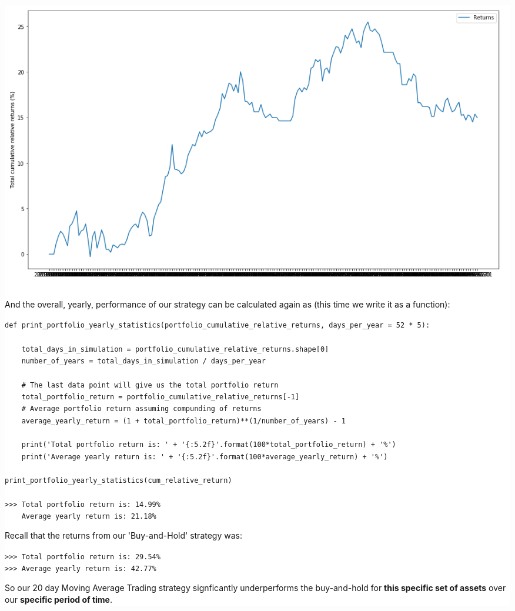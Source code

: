 ![Total Relative Returns of Strategy](images/total_relative_returns.png)

And the overall, yearly, performance of our strategy can be calculated again as (this time we write it as a function):

```
def print_portfolio_yearly_statistics(portfolio_cumulative_relative_returns, days_per_year = 52 * 5):

    total_days_in_simulation = portfolio_cumulative_relative_returns.shape[0]
    number_of_years = total_days_in_simulation / days_per_year

    # The last data point will give us the total portfolio return
    total_portfolio_return = portfolio_cumulative_relative_returns[-1]
    # Average portfolio return assuming compunding of returns
    average_yearly_return = (1 + total_portfolio_return)**(1/number_of_years) - 1

    print('Total portfolio return is: ' + '{:5.2f}'.format(100*total_portfolio_return) + '%')
    print('Average yearly return is: ' + '{:5.2f}'.format(100*average_yearly_return) + '%')

print_portfolio_yearly_statistics(cum_relative_return)

>>> Total portfolio return is: 14.99%
    Average yearly return is: 21.18%
```
Recall that the returns from our 'Buy-and-Hold' strategy was:
```
>>> Total portfolio return is: 29.54%
>>> Average yearly return is: 42.77%
```
So our 20 day Moving Average Trading strategy signficantly underperforms the buy-and-hold for **this specific set of assets** over our **specific period of time**. 
